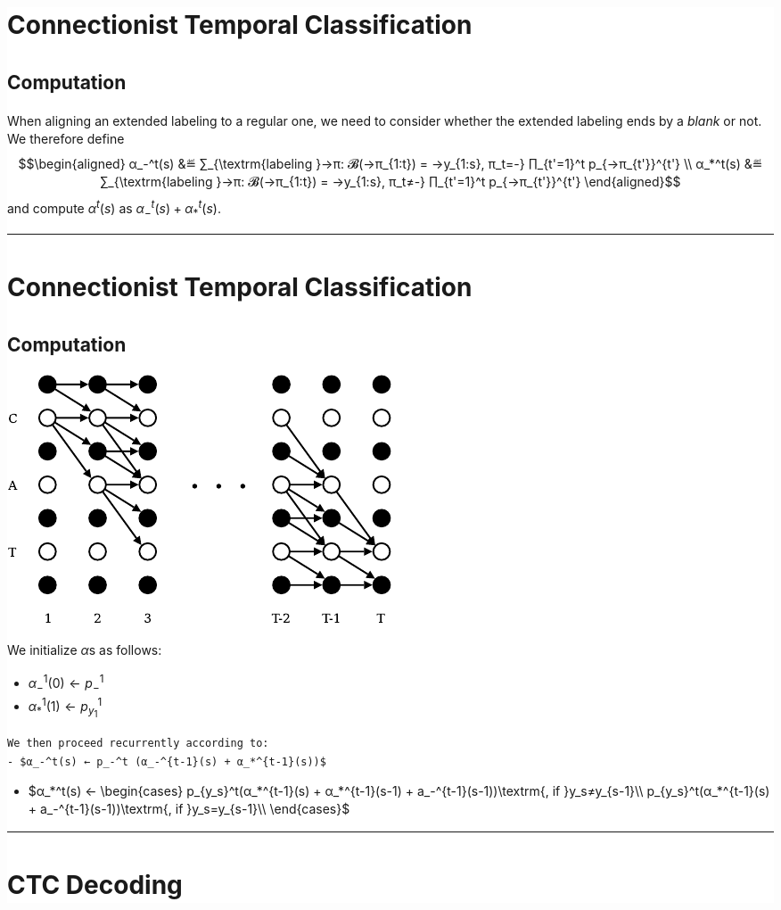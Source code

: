 # Connectionist Temporal Classification

## Computation

When aligning an extended labeling to a regular one, we need to consider
whether the extended labeling ends by a _blank_ or not. We therefore define
$$\begin{aligned}
  α_-^t(s) &≝ ∑_{\textrm{labeling }→π: 𝓑(→π_{1:t}) = →y_{1:s}, π_t=-} ∏_{t'=1}^t p_{→π_{t'}}^{t'} \\
  α_*^t(s) &≝ ∑_{\textrm{labeling }→π: 𝓑(→π_{1:t}) = →y_{1:s}, π_t≠-} ∏_{t'=1}^t p_{→π_{t'}}^{t'}
\end{aligned}$$
and compute $α^t(s)$ as $α_-^t(s) + α_*^t(s)$.

---
# Connectionist Temporal Classification

## Computation

![w=25%,f=right](ctc_computation.pdf)

We initialize $α$s as follows:
- $α_-^1(0) ← p_-^1$
- $α_*^1(1) ← p_{y_1}^1$

~~~
We then proceed recurrently according to:
- $α_-^t(s) ← p_-^t (α_-^{t-1}(s) + α_*^{t-1}(s))$
~~~
- $α_*^t(s) ← \begin{cases}
  p_{y_s}^t(α_*^{t-1}(s) + α_*^{t-1}(s-1) + a_-^{t-1}(s-1))\textrm{, if }y_s≠y_{s-1}\\
  p_{y_s}^t(α_*^{t-1}(s) + a_-^{t-1}(s-1))\textrm{, if }y_s=y_{s-1}\\
\end{cases}$

---
# CTC Decoding
